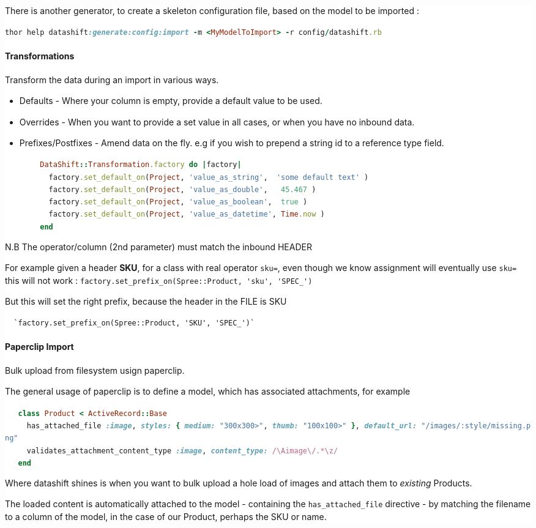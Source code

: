 There is another generator, to create a skeleton configuration file, based on the model to be imported :

```ruby
thor help datashift:generate:config:import -m <MyModelToImport> -r config/datashift.rb
```

#### Transformations

Transform the data during an import in various ways.

* Defaults - Where your column is empty, provide a default value to be used.

* Overrides - When you want to provide a set value in all cases, or when you have no inbound data.

* Prefixes/Postfixes - Amend data on the fly. e.g if you wish to prepend a string id to a reference type field.


```ruby
        DataShift::Transformation.factory do |factory|
          factory.set_default_on(Project, 'value_as_string',  'some default text' )
          factory.set_default_on(Project, 'value_as_double',   45.467 )
          factory.set_default_on(Project, 'value_as_boolean',  true )
          factory.set_default_on(Project, 'value_as_datetime', Time.now )
        end
```

  N.B The operator/column (2nd parameter) must match the inbound HEADER
 
  For example given a header **SKU**, for a class with real operator `sku=`, even though we know assignment will eventually
  use `sku=` this will not work :
       `factory.set_prefix_on(Spree::Product, 'sku', 'SPEC_')`
      
  
  But this will set the right prefix, because the header in the FILE is SKU 
      
      `factory.set_prefix_on(Spree::Product, 'SKU', 'SPEC_')`
   
#### Paperclip Import

Bulk upload from filesystem usign paperclip.
   
The general usage of paperclip is to define a model, which has associated attachments, for example
 
```ruby
   class Product < ActiveRecord::Base
     has_attached_file :image, styles: { medium: "300x300>", thumb: "100x100>" }, default_url: "/images/:style/missing.png"
     validates_attachment_content_type :image, content_type: /\Aimage\/.*\z/
   end
```

Where datashift shines is when you want to bulk upload a hole load of images and attach
them to *existing* Products.
   
The loaded content is automatically attached to the model -  containing the `has_attached_file` directive - 
by matching the filename to a column of the model, in the case of our Product, perhaps the SKU or name.
   